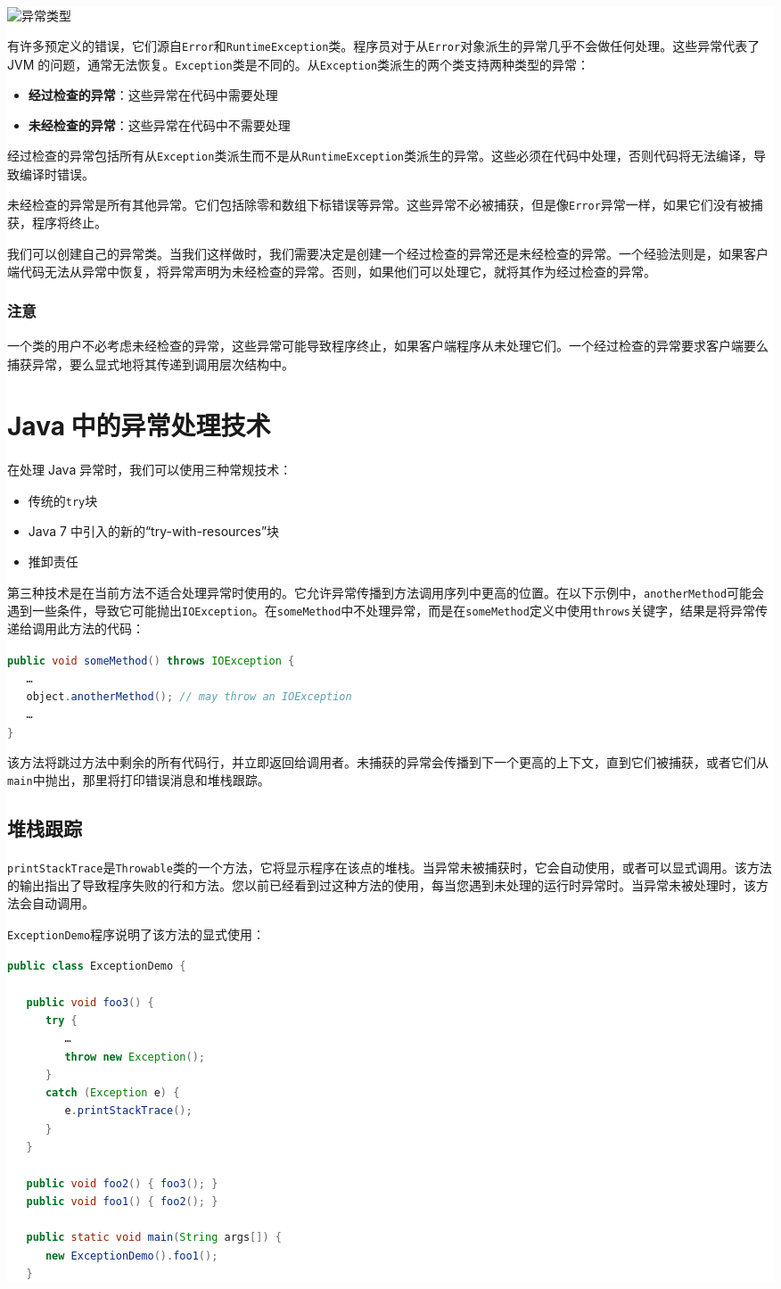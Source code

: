 ![异常类型](https://github.com/OpenDocCN/freelearn-java-zh/raw/master/docs/java-se7-std-gd/img/7324_08_01.jpg)

有许多预定义的错误，它们源自`Error`和`RuntimeException`类。程序员对于从`Error`对象派生的异常几乎不会做任何处理。这些异常代表了 JVM 的问题，通常无法恢复。`Exception`类是不同的。从`Exception`类派生的两个类支持两种类型的异常：

+   **经过检查的异常**：这些异常在代码中需要处理

+   **未经检查的异常**：这些异常在代码中不需要处理

经过检查的异常包括所有从`Exception`类派生而不是从`RuntimeException`类派生的异常。这些必须在代码中处理，否则代码将无法编译，导致编译时错误。

未经检查的异常是所有其他异常。它们包括除零和数组下标错误等异常。这些异常不必被捕获，但是像`Error`异常一样，如果它们没有被捕获，程序将终止。

我们可以创建自己的异常类。当我们这样做时，我们需要决定是创建一个经过检查的异常还是未经检查的异常。一个经验法则是，如果客户端代码无法从异常中恢复，将异常声明为未经检查的异常。否则，如果他们可以处理它，就将其作为经过检查的异常。

### 注意

一个类的用户不必考虑未经检查的异常，这些异常可能导致程序终止，如果客户端程序从未处理它们。一个经过检查的异常要求客户端要么捕获异常，要么显式地将其传递到调用层次结构中。

# Java 中的异常处理技术

在处理 Java 异常时，我们可以使用三种常规技术：

+   传统的`try`块

+   Java 7 中引入的新的“try-with-resources”块

+   推卸责任

第三种技术是在当前方法不适合处理异常时使用的。它允许异常传播到方法调用序列中更高的位置。在以下示例中，`anotherMethod`可能会遇到一些条件，导致它可能抛出`IOException`。在`someMethod`中不处理异常，而是在`someMethod`定义中使用`throws`关键字，结果是将异常传递给调用此方法的代码：

```java
public void someMethod() throws IOException {
   …
   object.anotherMethod(); // may throw an IOException
   …
}
```

该方法将跳过方法中剩余的所有代码行，并立即返回给调用者。未捕获的异常会传播到下一个更高的上下文，直到它们被捕获，或者它们从`main`中抛出，那里将打印错误消息和堆栈跟踪。

## 堆栈跟踪

`printStackTrace`是`Throwable`类的一个方法，它将显示程序在该点的堆栈。当异常未被捕获时，它会自动使用，或者可以显式调用。该方法的输出指出了导致程序失败的行和方法。您以前已经看到过这种方法的使用，每当您遇到未处理的运行时异常时。当异常未被处理时，该方法会自动调用。

`ExceptionDemo`程序说明了该方法的显式使用：

```java
public class ExceptionDemo {

   public void foo3() {
      try {
         …
         throw new Exception();
      }
      catch (Exception e) {
         e.printStackTrace();
      }
   }

   public void foo2() { foo3(); }
   public void foo1() { foo2(); }

   public static void main(String args[]) {
      new ExceptionDemo().foo1();
   }
```